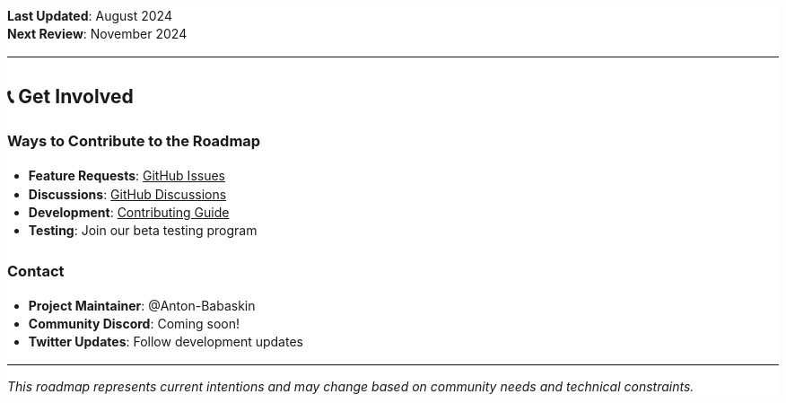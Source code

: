 **Last Updated**: August 2024  
**Next Review**: November 2024

---

## 📞 Get Involved

### Ways to Contribute to the Roadmap

- **Feature Requests**: [GitHub Issues](https://github.com/Anton-Babaskin/Docker-WireGuard-Monitor/issues)
- **Discussions**: [GitHub Discussions](https://github.com/Anton-Babaskin/Docker-WireGuard-Monitor/discussions)
- **Development**: [Contributing Guide](CONTRIBUTING.md)
- **Testing**: Join our beta testing program

### Contact

- **Project Maintainer**: @Anton-Babaskin
- **Community Discord**: Coming soon!
- **Twitter Updates**: Follow development updates

---

*This roadmap represents current intentions and may change based on community needs and technical constraints.*
